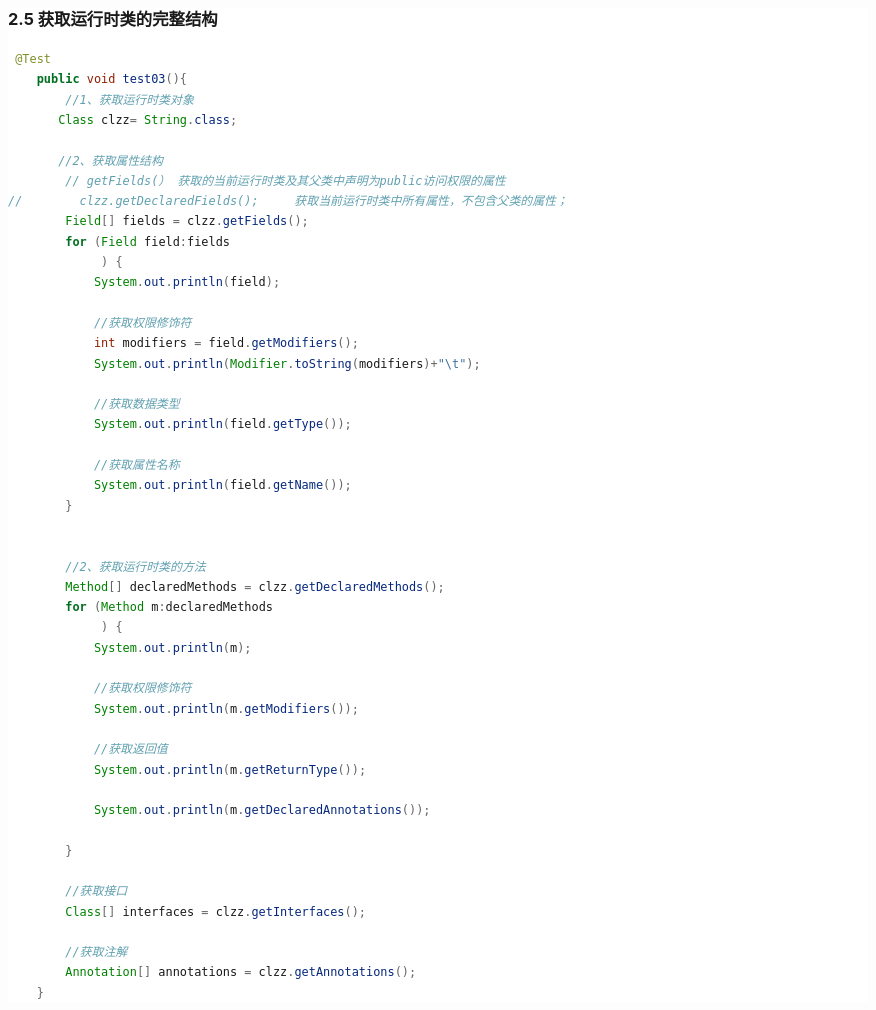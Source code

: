 ### 2.5 获取运行时类的完整结构

```java
 @Test
    public void test03(){
        //1、获取运行时类对象
       Class clzz= String.class;

       //2、获取属性结构
        // getFields(） 获取的当前运行时类及其父类中声明为public访问权限的属性
//        clzz.getDeclaredFields();     获取当前运行时类中所有属性，不包含父类的属性；
        Field[] fields = clzz.getFields();
        for (Field field:fields
             ) {
            System.out.println(field);

            //获取权限修饰符
            int modifiers = field.getModifiers();
            System.out.println(Modifier.toString(modifiers)+"\t");

            //获取数据类型
            System.out.println(field.getType());

            //获取属性名称
            System.out.println(field.getName());
        }


        //2、获取运行时类的方法
        Method[] declaredMethods = clzz.getDeclaredMethods();
        for (Method m:declaredMethods
             ) {
            System.out.println(m);

            //获取权限修饰符
            System.out.println(m.getModifiers());

            //获取返回值
            System.out.println(m.getReturnType());

            System.out.println(m.getDeclaredAnnotations());

        }

        //获取接口
        Class[] interfaces = clzz.getInterfaces();

        //获取注解
        Annotation[] annotations = clzz.getAnnotations();
    }
```

